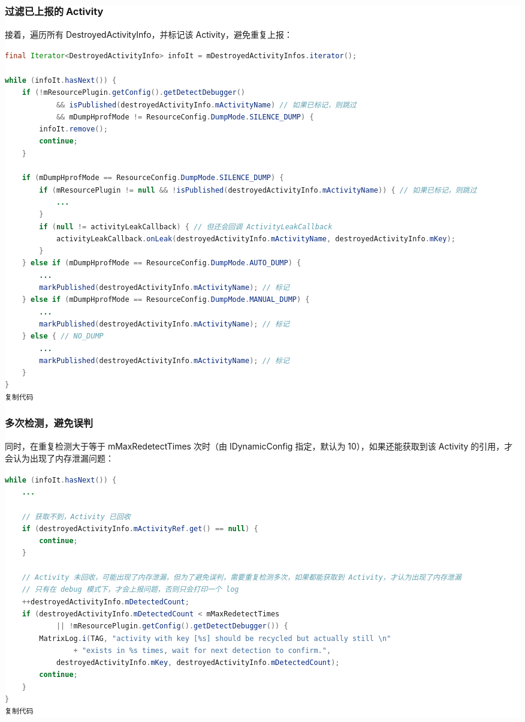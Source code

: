 ### 过滤已上报的 Activity

接着，遍历所有 DestroyedActivityInfo，并标记该 Activity，避免重复上报：

```java
final Iterator<DestroyedActivityInfo> infoIt = mDestroyedActivityInfos.iterator();

while (infoIt.hasNext()) {
    if (!mResourcePlugin.getConfig().getDetectDebugger() 
            && isPublished(destroyedActivityInfo.mActivityName) // 如果已标记，则跳过
            && mDumpHprofMode != ResourceConfig.DumpMode.SILENCE_DUMP) {
        infoIt.remove();
        continue;
    }

    if (mDumpHprofMode == ResourceConfig.DumpMode.SILENCE_DUMP) {
        if (mResourcePlugin != null && !isPublished(destroyedActivityInfo.mActivityName)) { // 如果已标记，则跳过
            ...
        }
        if (null != activityLeakCallback) { // 但还会回调 ActivityLeakCallback
            activityLeakCallback.onLeak(destroyedActivityInfo.mActivityName, destroyedActivityInfo.mKey);
        }
    } else if (mDumpHprofMode == ResourceConfig.DumpMode.AUTO_DUMP) {
        ...
        markPublished(destroyedActivityInfo.mActivityName); // 标记
    } else if (mDumpHprofMode == ResourceConfig.DumpMode.MANUAL_DUMP) {
        ...
        markPublished(destroyedActivityInfo.mActivityName); // 标记
    } else { // NO_DUMP
        ...
        markPublished(destroyedActivityInfo.mActivityName); // 标记
    }
}
复制代码
```

### 多次检测，避免误判

同时，在重复检测大于等于 mMaxRedetectTimes 次时（由 IDynamicConfig 指定，默认为 10），如果还能获取到该 Activity 的引用，才会认为出现了内存泄漏问题：

```java
while (infoIt.hasNext()) {
    ...

    // 获取不到，Activity 已回收
    if (destroyedActivityInfo.mActivityRef.get() == null) {
        continue;
    }

    // Activity 未回收，可能出现了内存泄漏，但为了避免误判，需要重复检测多次，如果都能获取到 Activity，才认为出现了内存泄漏
    // 只有在 debug 模式下，才会上报问题，否则只会打印一个 log
    ++destroyedActivityInfo.mDetectedCount;
    if (destroyedActivityInfo.mDetectedCount < mMaxRedetectTimes 
            || !mResourcePlugin.getConfig().getDetectDebugger()) {
        MatrixLog.i(TAG, "activity with key [%s] should be recycled but actually still \n"
                + "exists in %s times, wait for next detection to confirm.",
            destroyedActivityInfo.mKey, destroyedActivityInfo.mDetectedCount);
        continue;
    }
}
复制代码
```
